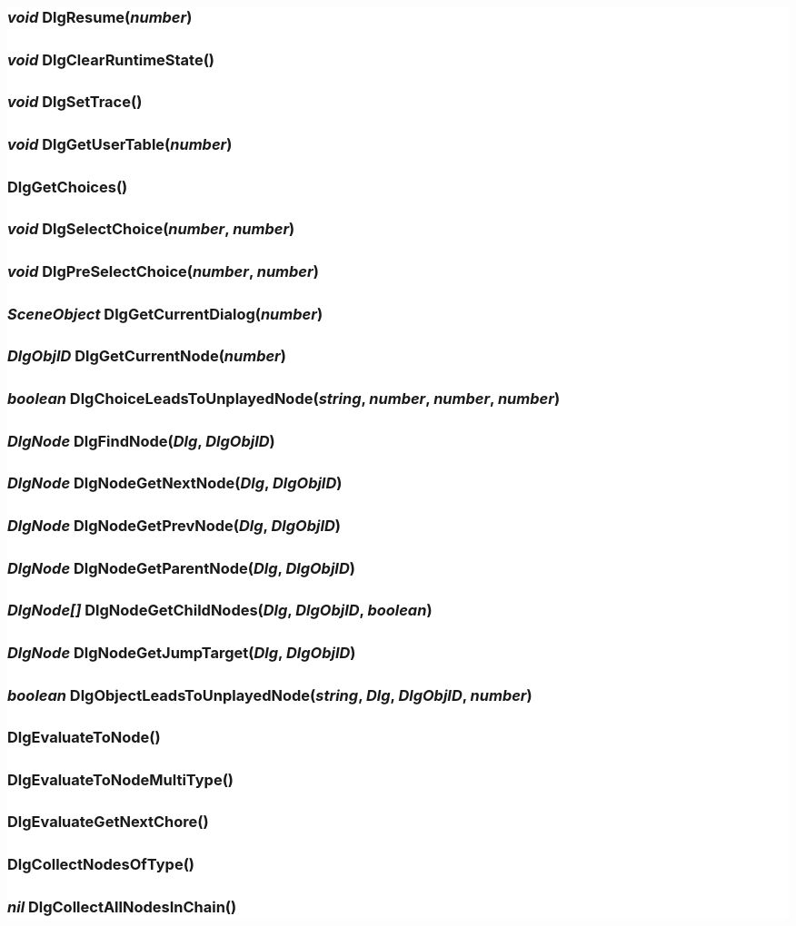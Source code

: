 ### *void* DlgResume(*number*)

### *void* DlgClearRuntimeState()

### *void* DlgSetTrace()

### *void* DlgGetUserTable(*number*)

### DlgGetChoices()

### *void* DlgSelectChoice(*number*, *number*)

### *void* DlgPreSelectChoice(*number*, *number*)

### *SceneObject* DlgGetCurrentDialog(*number*)

### *DlgObjID* DlgGetCurrentNode(*number*)

### *boolean* DlgChoiceLeadsToUnplayedNode(*string*, *number*, *number*, *number*)

### *DlgNode* DlgFindNode(*Dlg*, *DlgObjID*)

### *DlgNode* DlgNodeGetNextNode(*Dlg*, *DlgObjID*)

### *DlgNode* DlgNodeGetPrevNode(*Dlg*, *DlgObjID*)

### *DlgNode* DlgNodeGetParentNode(*Dlg*, *DlgObjID*)

### *DlgNode[]* DlgNodeGetChildNodes(*Dlg*, *DlgObjID*, *boolean*)

### *DlgNode* DlgNodeGetJumpTarget(*Dlg*, *DlgObjID*)

### *boolean* DlgObjectLeadsToUnplayedNode(*string*, *Dlg*, *DlgObjID*, *number*)

### DlgEvaluateToNode()

### DlgEvaluateToNodeMultiType()

### DlgEvaluateGetNextChore()

### DlgCollectNodesOfType()

### *nil* DlgCollectAllNodesInChain()
